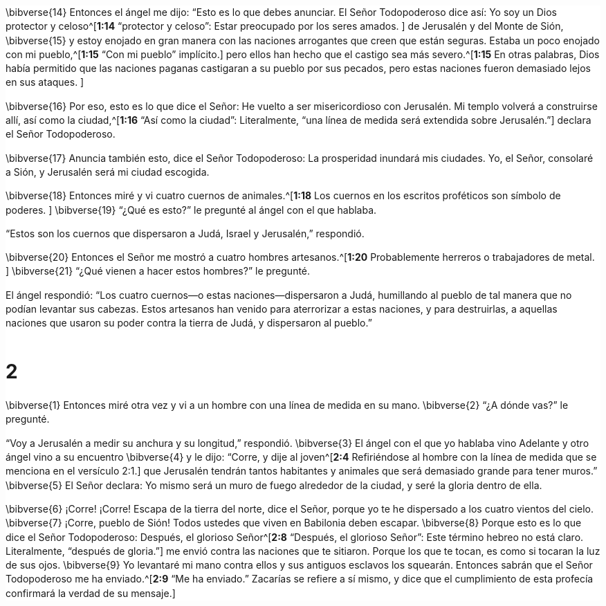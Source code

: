 \bibverse{14} Entonces el ángel me dijo: “Esto es lo que debes anunciar. El Señor Todopoderoso dice así: Yo soy un Dios protector y celoso^[**1:14** “protector y celoso”: Estar preocupado por los seres amados. ] de Jerusalén y del Monte de Sión, \bibverse{15} y estoy enojado en gran manera con las naciones arrogantes que creen que están seguras. Estaba un poco enojado con mi pueblo,^[**1:15** “Con mi pueblo” implícito.] pero ellos han hecho que el castigo sea más severo.^[**1:15** En otras palabras, Dios había permitido que las naciones paganas castigaran a su pueblo por sus pecados, pero estas naciones fueron demasiado lejos en sus ataques. ] 




\bibverse{16} Por eso, esto es lo que dice el Señor: He vuelto a ser misericordioso con Jerusalén. Mi templo volverá a construirse allí, así como la ciudad,^[**1:16** “Así como la ciudad”: Literalmente, “una línea de medida será extendida sobre Jerusalén.”] declara el Señor Todopoderoso. 


\bibverse{17} Anuncia también esto, dice el Señor Todopoderoso: La prosperidad inundará mis ciudades. Yo, el Señor, consolaré a Sión, y Jerusalén será mi ciudad escogida. 

\bibverse{18} Entonces miré y vi cuatro cuernos de animales.^[**1:18** Los cuernos en los escritos proféticos son símbolo de poderes. ] \bibverse{19} “¿Qué es esto?” le pregunté al ángel con el que hablaba. 


“Estos son los cuernos que dispersaron a Judá, Israel y Jerusalén,” respondió. 

\bibverse{20} Entonces el Señor me mostró a cuatro hombres artesanos.^[**1:20** Probablemente herreros o trabajadores de metal. ] \bibverse{21} “¿Qué vienen a hacer estos hombres?” le pregunté. 


El ángel respondió: “Los cuatro cuernos—o estas naciones—dispersaron a Judá, humillando al pueblo de tal manera que no podían levantar sus cabezas. Estos artesanos han venido para aterrorizar a estas naciones, y para destruirlas, a aquellas naciones que usaron su poder contra la tierra de Judá, y dispersaron al pueblo.” 

# 2 
\bibverse{1} Entonces miré otra vez y vi a un hombre con una línea de medida en su mano. \bibverse{2} “¿A dónde vas?” le pregunté. 

“Voy a Jerusalén a medir su anchura y su longitud,” respondió. \bibverse{3} El ángel con el que yo hablaba vino Adelante y otro ángel vino a su encuentro \bibverse{4} y le dijo: “Corre, y dije al joven^[**2:4** Refiriéndose al hombre con la línea de medida que se menciona en el versículo 2:1.] que Jerusalén tendrán tantos habitantes y animales que será demasiado grande para tener muros.” \bibverse{5} El Señor declara: Yo mismo será un muro de fuego alrededor de la ciudad, y seré la gloria dentro de ella. 


\bibverse{6} ¡Corre! ¡Corre! Escapa de la tierra del norte, dice el Señor, porque yo te he dispersado a los cuatro vientos del cielo. \bibverse{7} ¡Corre, pueblo de Sión! Todos ustedes que viven en Babilonia deben escapar. \bibverse{8} Porque esto es lo que dice el Señor Todopoderoso: Después, el glorioso Señor^[**2:8** “Después, el glorioso Señor”: Este término hebreo no está claro. Literalmente, “después de gloria.”] me envió contra las naciones que te sitiaron. Porque los que te tocan, es como si tocaran la luz de sus ojos. \bibverse{9} Yo levantaré mi mano contra ellos y sus antiguos esclavos los squearán. Entonces sabrán que el Señor Todopoderoso me ha enviado.^[**2:9** “Me ha enviado.” Zacarías se refiere a sí mismo, y dice que el cumplimiento de esta profecía confirmará la verdad de su mensaje.] 
